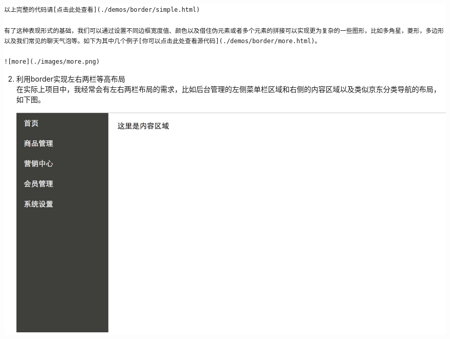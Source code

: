 	以上完整的代码请[点击此处查看](./demos/border/simple.html)
	
	有了这种表现形式的基础，我们可以通过设置不同边框宽度值、颜色以及借住伪元素或者多个元素的拼接可以实现更为复杂的一些图形，比如多角星，菱形，多边形以及我们常见的聊天气泡等。如下为其中几个例子[你可以点击此处查看源代码](./demos/border/more.html)。
	
	![more](./images/more.png)

2. 利用border实现左右两栏等高布局   
	在实际上项目中，我经常会有左右两栏布局的需求，比如后台管理的左侧菜单栏区域和右侧的内容区域以及类似京东分类导航的布局，如下图。  
	
	![](./images/lr_layout.png)
	